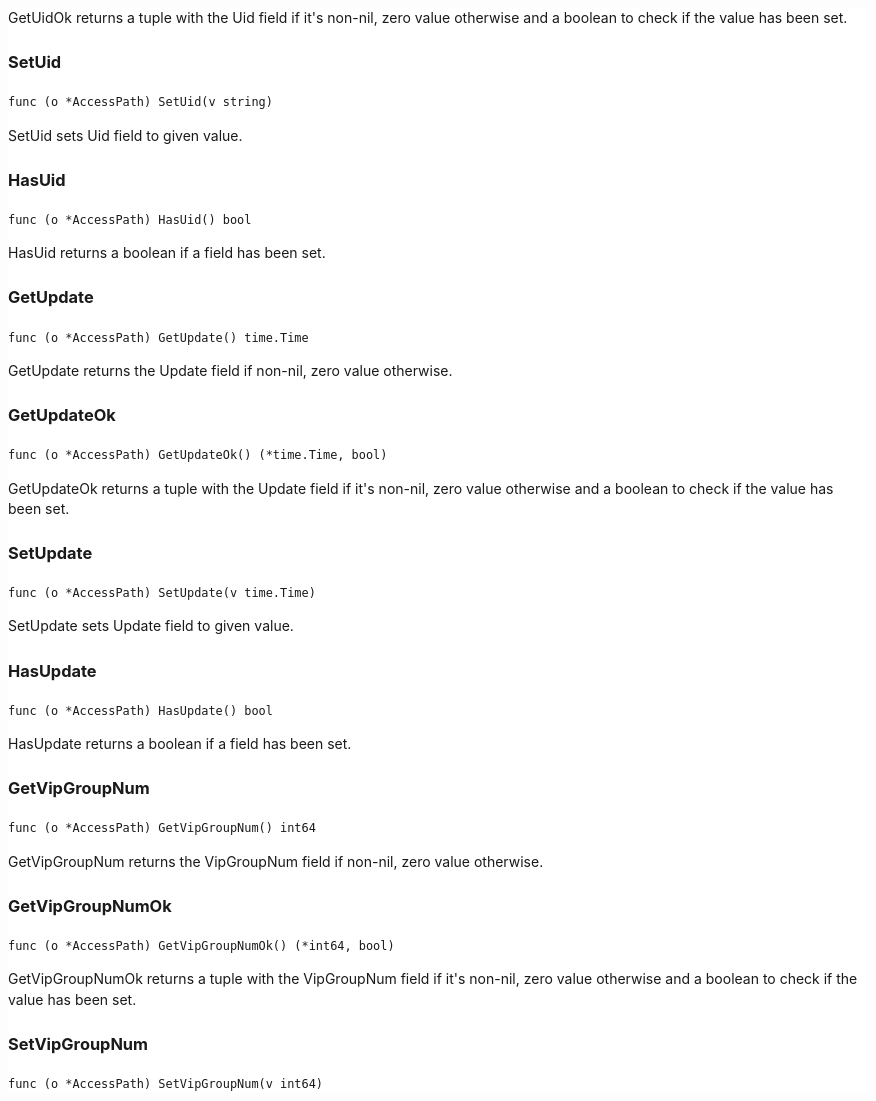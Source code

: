 GetUidOk returns a tuple with the Uid field if it's non-nil, zero value otherwise
and a boolean to check if the value has been set.

### SetUid

`func (o *AccessPath) SetUid(v string)`

SetUid sets Uid field to given value.

### HasUid

`func (o *AccessPath) HasUid() bool`

HasUid returns a boolean if a field has been set.

### GetUpdate

`func (o *AccessPath) GetUpdate() time.Time`

GetUpdate returns the Update field if non-nil, zero value otherwise.

### GetUpdateOk

`func (o *AccessPath) GetUpdateOk() (*time.Time, bool)`

GetUpdateOk returns a tuple with the Update field if it's non-nil, zero value otherwise
and a boolean to check if the value has been set.

### SetUpdate

`func (o *AccessPath) SetUpdate(v time.Time)`

SetUpdate sets Update field to given value.

### HasUpdate

`func (o *AccessPath) HasUpdate() bool`

HasUpdate returns a boolean if a field has been set.

### GetVipGroupNum

`func (o *AccessPath) GetVipGroupNum() int64`

GetVipGroupNum returns the VipGroupNum field if non-nil, zero value otherwise.

### GetVipGroupNumOk

`func (o *AccessPath) GetVipGroupNumOk() (*int64, bool)`

GetVipGroupNumOk returns a tuple with the VipGroupNum field if it's non-nil, zero value otherwise
and a boolean to check if the value has been set.

### SetVipGroupNum

`func (o *AccessPath) SetVipGroupNum(v int64)`
